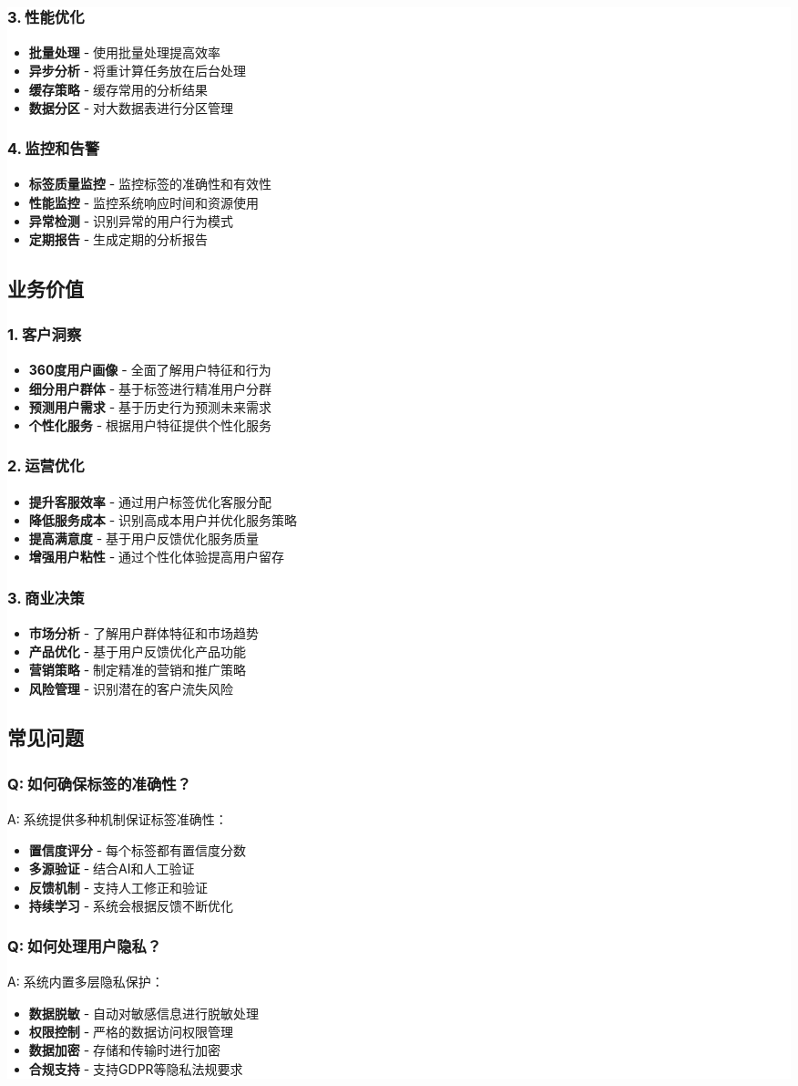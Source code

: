 ### 3. 性能优化

- **批量处理** - 使用批量处理提高效率
- **异步分析** - 将重计算任务放在后台处理
- **缓存策略** - 缓存常用的分析结果
- **数据分区** - 对大数据表进行分区管理

### 4. 监控和告警

- **标签质量监控** - 监控标签的准确性和有效性
- **性能监控** - 监控系统响应时间和资源使用
- **异常检测** - 识别异常的用户行为模式
- **定期报告** - 生成定期的分析报告

## 业务价值

### 1. 客户洞察

- **360度用户画像** - 全面了解用户特征和行为
- **细分用户群体** - 基于标签进行精准用户分群
- **预测用户需求** - 基于历史行为预测未来需求
- **个性化服务** - 根据用户特征提供个性化服务

### 2. 运营优化

- **提升客服效率** - 通过用户标签优化客服分配
- **降低服务成本** - 识别高成本用户并优化服务策略
- **提高满意度** - 基于用户反馈优化服务质量
- **增强用户粘性** - 通过个性化体验提高用户留存

### 3. 商业决策

- **市场分析** - 了解用户群体特征和市场趋势
- **产品优化** - 基于用户反馈优化产品功能
- **营销策略** - 制定精准的营销和推广策略
- **风险管理** - 识别潜在的客户流失风险

## 常见问题

### Q: 如何确保标签的准确性？
A: 系统提供多种机制保证标签准确性：
- **置信度评分** - 每个标签都有置信度分数
- **多源验证** - 结合AI和人工验证
- **反馈机制** - 支持人工修正和验证
- **持续学习** - 系统会根据反馈不断优化

### Q: 如何处理用户隐私？
A: 系统内置多层隐私保护：
- **数据脱敏** - 自动对敏感信息进行脱敏处理
- **权限控制** - 严格的数据访问权限管理
- **数据加密** - 存储和传输时进行加密
- **合规支持** - 支持GDPR等隐私法规要求

